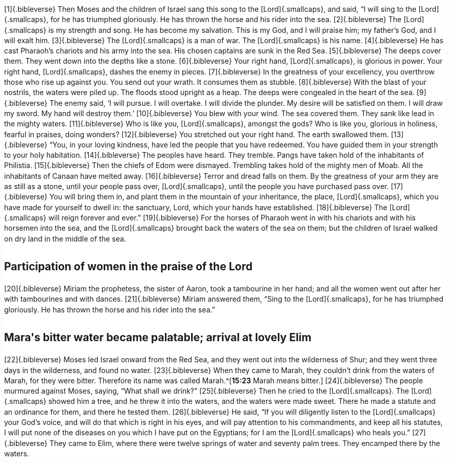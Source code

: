 [1]{.bibleverse} Then Moses and the children of Israel sang this song to the [Lord]{.smallcaps}, and said, “I will sing to the [Lord]{.smallcaps}, for he has triumphed gloriously. He has thrown the horse and his rider into the sea. [2]{.bibleverse} The [Lord]{.smallcaps} is my strength and song. He has become my salvation. This is my God, and I will praise him; my father’s God, and I will exalt him. [3]{.bibleverse} The [Lord]{.smallcaps} is a man of war. The [Lord]{.smallcaps} is his name. [4]{.bibleverse} He has cast Pharaoh’s chariots and his army into the sea. His chosen captains are sunk in the Red Sea. [5]{.bibleverse} The deeps cover them. They went down into the depths like a stone. [6]{.bibleverse} Your right hand, [Lord]{.smallcaps}, is glorious in power. Your right hand, [Lord]{.smallcaps}, dashes the enemy in pieces. [7]{.bibleverse} In the greatness of your excellency, you overthrow those who rise up against you. You send out your wrath. It consumes them as stubble. [8]{.bibleverse} With the blast of your nostrils, the waters were piled up. The floods stood upright as a heap. The deeps were congealed in the heart of the sea. [9]{.bibleverse} The enemy said, ‘I will pursue. I will overtake. I will divide the plunder. My desire will be satisfied on them. I will draw my sword. My hand will destroy them.’ [10]{.bibleverse} You blew with your wind. The sea covered them. They sank like lead in the mighty waters. [11]{.bibleverse} Who is like you, [Lord]{.smallcaps}, amongst the gods? Who is like you, glorious in holiness, fearful in praises, doing wonders? [12]{.bibleverse} You stretched out your right hand. The earth swallowed them. [13]{.bibleverse} “You, in your loving kindness, have led the people that you have redeemed. You have guided them in your strength to your holy habitation. [14]{.bibleverse} The peoples have heard. They tremble. Pangs have taken hold of the inhabitants of Philistia. [15]{.bibleverse} Then the chiefs of Edom were dismayed. Trembling takes hold of the mighty men of Moab. All the inhabitants of Canaan have melted away. [16]{.bibleverse} Terror and dread falls on them. By the greatness of your arm they are as still as a stone, until your people pass over, [Lord]{.smallcaps}, until the people you have purchased pass over. [17]{.bibleverse} You will bring them in, and plant them in the mountain of your inheritance, the place, [Lord]{.smallcaps}, which you have made for yourself to dwell in: the sanctuary, Lord, which your hands have established. [18]{.bibleverse} The [Lord]{.smallcaps} will reign forever and ever.” [19]{.bibleverse} For the horses of Pharaoh went in with his chariots and with his horsemen into the sea, and the [Lord]{.smallcaps} brought back the waters of the sea on them; but the children of Israel walked on dry land in the middle of the sea.

## Participation of women in the praise of the Lord
[20]{.bibleverse} Miriam the prophetess, the sister of Aaron, took a tambourine in her hand; and all the women went out after her with tambourines and with dances. [21]{.bibleverse} Miriam answered them, “Sing to the [Lord]{.smallcaps}, for he has triumphed gloriously. He has thrown the horse and his rider into the sea.”

## Mara's bitter water became palatable; arrival at lovely Elim
[22]{.bibleverse} Moses led Israel onward from the Red Sea, and they went out into the wilderness of Shur; and they went three days in the wilderness, and found no water. [23]{.bibleverse} When they came to Marah, they couldn’t drink from the waters of Marah, for they were bitter. Therefore its name was called Marah.^[**15:23** Marah means bitter.] [24]{.bibleverse} The people murmured against Moses, saying, “What shall we drink?” [25]{.bibleverse} Then he cried to the [Lord]{.smallcaps}. The [Lord]{.smallcaps} showed him a tree, and he threw it into the waters, and the waters were made sweet. There he made a statute and an ordinance for them, and there he tested them. [26]{.bibleverse} He said, “If you will diligently listen to the [Lord]{.smallcaps} your God’s voice, and will do that which is right in his eyes, and will pay attention to his commandments, and keep all his statutes, I will put none of the diseases on you which I have put on the Egyptians; for I am the [Lord]{.smallcaps} who heals you.” [27]{.bibleverse} They came to Elim, where there were twelve springs of water and seventy palm trees. They encamped there by the waters. 
